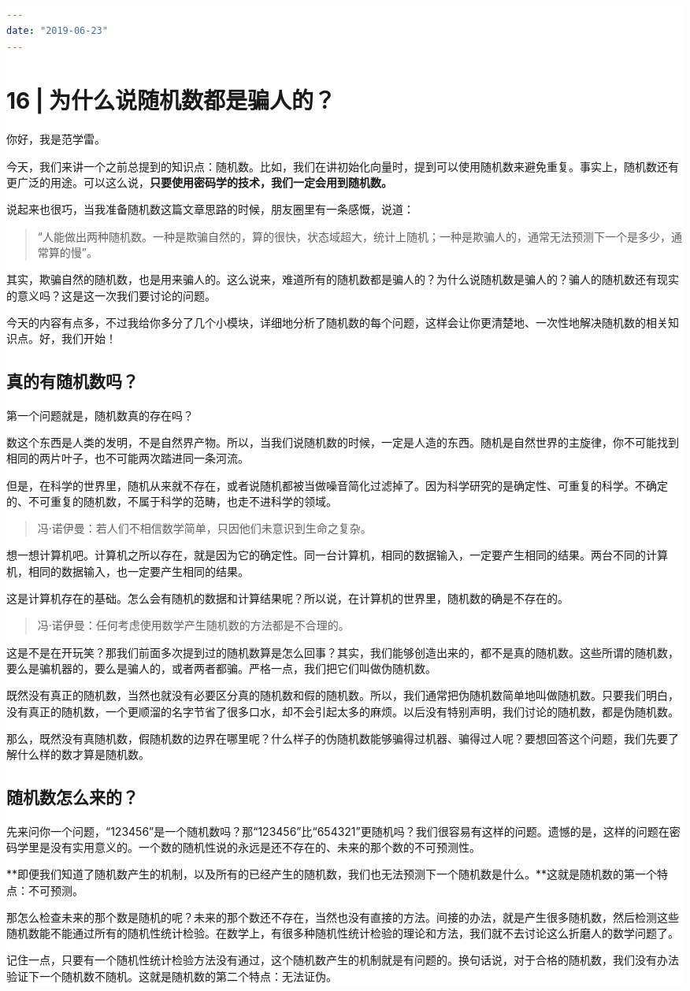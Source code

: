 ```yaml
---
date: "2019-06-23"
---  
```

      
# 16 | 为什么说随机数都是骗人的？
你好，我是范学雷。

今天，我们来讲一个之前总提到的知识点：随机数。比如，我们在讲初始化向量时，提到可以使用随机数来避免重复。事实上，随机数还有更广泛的用途。可以这么说，**只要使用密码学的技术，我们一定会用到随机数。**

说起来也很巧，当我准备随机数这篇文章思路的时候，朋友圈里有一条感慨，说道：

> “人能做出两种随机数。一种是欺骗自然的，算的很快，状态域超大，统计上随机；一种是欺骗人的，通常无法预测下一个是多少，通常算的慢”。

其实，欺骗自然的随机数，也是用来骗人的。这么说来，难道所有的随机数都是骗人的？为什么说随机数是骗人的？骗人的随机数还有现实的意义吗？这是这一次我们要讨论的问题。

今天的内容有点多，不过我给你多分了几个小模块，详细地分析了随机数的每个问题，这样会让你更清楚地、一次性地解决随机数的相关知识点。好，我们开始！

## 真的有随机数吗？

第一个问题就是，随机数真的存在吗？

数这个东西是人类的发明，不是自然界产物。所以，当我们说随机数的时候，一定是人造的东西。随机是自然世界的主旋律，你不可能找到相同的两片叶子，也不可能两次踏进同一条河流。

但是，在科学的世界里，随机从来就不存在，或者说随机都被当做噪音简化过滤掉了。因为科学研究的是确定性、可重复的科学。不确定的、不可重复的随机数，不属于科学的范畴，也走不进科学的领域。



> 冯·诺伊曼：若人们不相信数学简单，只因他们未意识到生命之复杂。

想一想计算机吧。计算机之所以存在，就是因为它的确定性。同一台计算机，相同的数据输入，一定要产生相同的结果。两台不同的计算机，相同的数据输入，也一定要产生相同的结果。

这是计算机存在的基础。怎么会有随机的数据和计算结果呢？所以说，在计算机的世界里，随机数的确是不存在的。

> 冯·诺伊曼：任何考虑使用数学产生随机数的方法都是不合理的。

这是不是在开玩笑？那我们前面多次提到过的随机数算是怎么回事？其实，我们能够创造出来的，都不是真的随机数。这些所谓的随机数，要么是骗机器的，要么是骗人的，或者两者都骗。严格一点，我们把它们叫做伪随机数。

既然没有真正的随机数，当然也就没有必要区分真的随机数和假的随机数。所以，我们通常把伪随机数简单地叫做随机数。只要我们明白，没有真正的随机数，一个更顺溜的名字节省了很多口水，却不会引起太多的麻烦。以后没有特别声明，我们讨论的随机数，都是伪随机数。

那么，既然没有真随机数，假随机数的边界在哪里呢？什么样子的伪随机数能够骗得过机器、骗得过人呢？要想回答这个问题，我们先要了解什么样的数才算是随机数。

## 随机数怎么来的？

先来问你一个问题，“123456”是一个随机数吗？那“123456”比“654321”更随机吗？我们很容易有这样的问题。遗憾的是，这样的问题在密码学里是没有实用意义的。一个数的随机性说的永远是还不存在的、未来的那个数的不可预测性。

**即便我们知道了随机数产生的机制，以及所有的已经产生的随机数，我们也无法预测下一个随机数是什么。**这就是随机数的第一个特点：不可预测。

那怎么检查未来的那个数是随机的呢？未来的那个数还不存在，当然也没有直接的方法。间接的办法，就是产生很多随机数，然后检测这些随机数能不能通过所有的随机性统计检验。在数学上，有很多种随机性统计检验的理论和方法，我们就不去讨论这么折磨人的数学问题了。

记住一点，只要有一个随机性统计检验方法没有通过，这个随机数产生的机制就是有问题的。换句话说，对于合格的随机数，我们没有办法验证下一个随机数不随机。这就是随机数的第二个特点：无法证伪。
